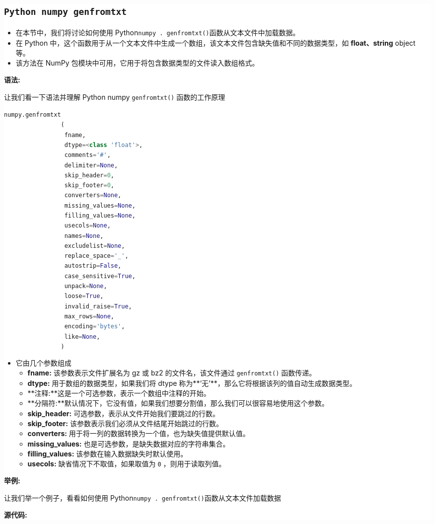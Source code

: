 ## `Python numpy genfromtxt`

*   在本节中，我们将讨论如何使用 Python`numpy . genfromtxt()`函数从文本文件中加载数据。
*   在 Python 中，这个函数用于从一个文本文件中生成一个数组，该文本文件包含缺失值和不同的数据类型，如 **float、string** object 等。
*   该方法在 NumPy 包模块中可用，它用于将包含数据类型的文件读入数组格式。

**语法:**

让我们看一下语法并理解 Python numpy `genfromtxt()` 函数的工作原理

```py
numpy.genfromtxt
                (
                 fname,
                 dtype=<class 'float'>,
                 comments='#',
                 delimiter=None,
                 skip_header=0,
                 skip_footer=0,
                 converters=None,
                 missing_values=None,
                 filling_values=None,
                 usecols=None,
                 names=None,
                 excludelist=None,
                 replace_space='_',
                 autostrip=False,
                 case_sensitive=True,
                 unpack=None,
                 loose=True,
                 invalid_raise=True,
                 max_rows=None,
                 encoding='bytes',
                 like=None,
                )
```

*   它由几个参数组成
    *   **fname:** 该参数表示文件扩展名为 gz 或 bz2 的文件名，该文件通过 `genfromtxt()` 函数传递。
    *   **dtype:** 用于数组的数据类型，如果我们将 dtype 称为**‘无’**，那么它将根据该列的值自动生成数据类型。
    *   **注释:**这是一个可选参数，表示一个数组中注释的开始。
    *   **分隔符:**默认情况下，它没有值，如果我们想要分割值，那么我们可以很容易地使用这个参数。
    *   **skip_header:** 可选参数，表示从文件开始我们要跳过的行数。
    *   **skip_footer:** 该参数表示我们必须从文件结尾开始跳过的行数。
    *   **converters:** 用于将一列的数据转换为一个值，也为缺失值提供默认值。
    *   **missing_values:** 也是可选参数，是缺失数据对应的字符串集合。
    *   **filling_values:** 该参数在输入数据缺失时默认使用。
    *   **usecols:** 缺省情况下不取值，如果取值为 `0` ，则用于读取列值。

**举例:**

让我们举一个例子，看看如何使用 Python`numpy . genfromtxt()`函数从文本文件加载数据

**源代码:**
